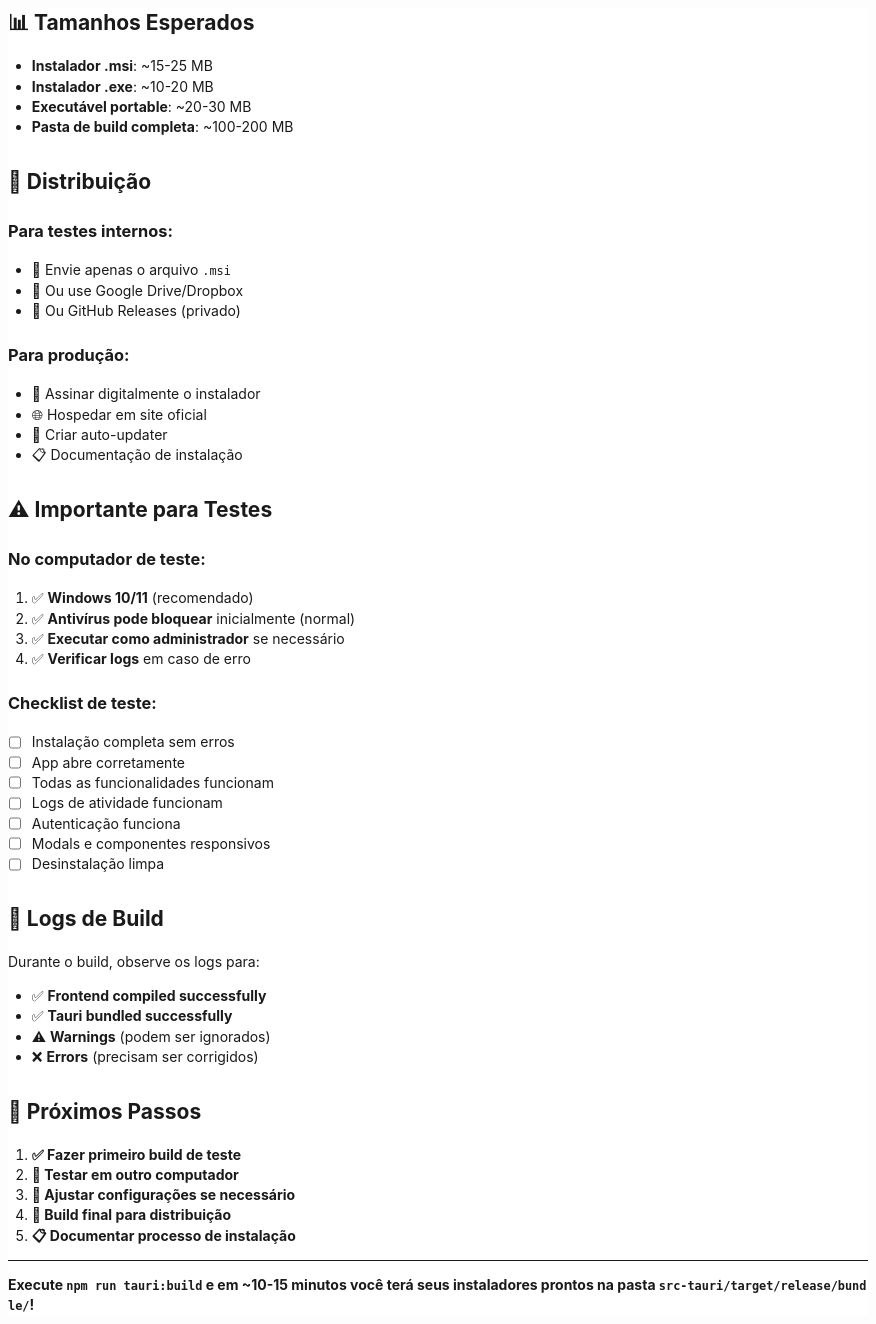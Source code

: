 ## 📊 Tamanhos Esperados

- **Instalador .msi**: ~15-25 MB
- **Instalador .exe**: ~10-20 MB  
- **Executável portable**: ~20-30 MB
- **Pasta de build completa**: ~100-200 MB

## 🚀 Distribuição

### **Para testes internos:**
- 📧 Envie apenas o arquivo `.msi`
- 💾 Ou use Google Drive/Dropbox
- 🔗 Ou GitHub Releases (privado)

### **Para produção:**
- 🔐 Assinar digitalmente o instalador
- 🌐 Hospedar em site oficial
- 📱 Criar auto-updater
- 📋 Documentação de instalação

## ⚠️ Importante para Testes

### **No computador de teste:**
1. ✅ **Windows 10/11** (recomendado)
2. ✅ **Antivírus pode bloquear** inicialmente (normal)
3. ✅ **Executar como administrador** se necessário
4. ✅ **Verificar logs** em caso de erro

### **Checklist de teste:**
- [ ] Instalação completa sem erros
- [ ] App abre corretamente
- [ ] Todas as funcionalidades funcionam
- [ ] Logs de atividade funcionam
- [ ] Autenticação funciona
- [ ] Modals e componentes responsivos
- [ ] Desinstalação limpa

## 📝 Logs de Build

Durante o build, observe os logs para:
- ✅ **Frontend compiled successfully**
- ✅ **Tauri bundled successfully**
- ⚠️ **Warnings** (podem ser ignorados)
- ❌ **Errors** (precisam ser corrigidos)

## 🎯 Próximos Passos

1. **✅ Fazer primeiro build de teste**
2. **📱 Testar em outro computador**
3. **🔧 Ajustar configurações se necessário**
4. **🚀 Build final para distribuição**
5. **📋 Documentar processo de instalação**

---

**Execute `npm run tauri:build` e em ~10-15 minutos você terá seus instaladores prontos na pasta `src-tauri/target/release/bundle/`!**